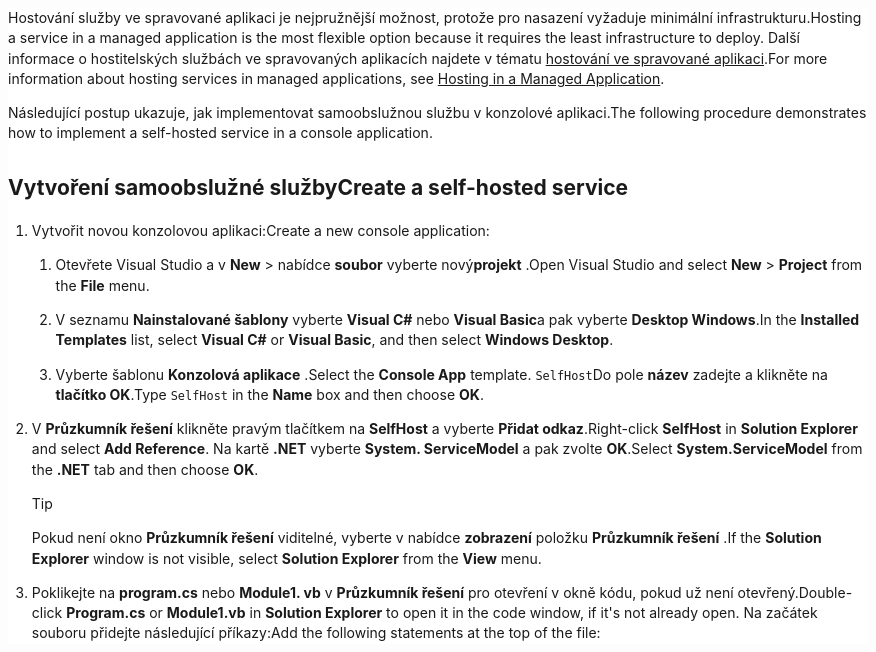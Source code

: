 <span data-ttu-id="ae5a3-111">Hostování služby ve spravované aplikaci je nejpružnější možnost, protože pro nasazení vyžaduje minimální infrastrukturu.</span><span class="sxs-lookup"><span data-stu-id="ae5a3-111">Hosting a service in a managed application is the most flexible option because it requires the least infrastructure to deploy.</span></span> <span data-ttu-id="ae5a3-112">Další informace o hostitelských službách ve spravovaných aplikacích najdete v tématu [hostování ve spravované aplikaci](./feature-details/hosting-in-a-managed-application.md).</span><span class="sxs-lookup"><span data-stu-id="ae5a3-112">For more information about hosting services in managed applications, see [Hosting in a Managed Application](./feature-details/hosting-in-a-managed-application.md).</span></span>

<span data-ttu-id="ae5a3-113">Následující postup ukazuje, jak implementovat samoobslužnou službu v konzolové aplikaci.</span><span class="sxs-lookup"><span data-stu-id="ae5a3-113">The following procedure demonstrates how to implement a self-hosted service in a console application.</span></span>

## <a name="create-a-self-hosted-service"></a><span data-ttu-id="ae5a3-114">Vytvoření samoobslužné služby</span><span class="sxs-lookup"><span data-stu-id="ae5a3-114">Create a self-hosted service</span></span>

1. <span data-ttu-id="ae5a3-115">Vytvořit novou konzolovou aplikaci:</span><span class="sxs-lookup"><span data-stu-id="ae5a3-115">Create a new console application:</span></span>

   1. <span data-ttu-id="ae5a3-116">Otevřete Visual Studio a v **New**  >  nabídce **soubor** vyberte nový**projekt** .</span><span class="sxs-lookup"><span data-stu-id="ae5a3-116">Open Visual Studio and select **New** > **Project** from the **File** menu.</span></span>

   2. <span data-ttu-id="ae5a3-117">V seznamu **Nainstalované šablony** vyberte **Visual C#** nebo **Visual Basic**a pak vyberte **Desktop Windows**.</span><span class="sxs-lookup"><span data-stu-id="ae5a3-117">In the **Installed Templates** list, select **Visual C#** or **Visual Basic**, and then select **Windows Desktop**.</span></span>

   3. <span data-ttu-id="ae5a3-118">Vyberte šablonu **Konzolová aplikace** .</span><span class="sxs-lookup"><span data-stu-id="ae5a3-118">Select the **Console App** template.</span></span> <span data-ttu-id="ae5a3-119">`SelfHost`Do pole **název** zadejte a klikněte na **tlačítko OK**.</span><span class="sxs-lookup"><span data-stu-id="ae5a3-119">Type `SelfHost` in the **Name** box and then choose **OK**.</span></span>

2. <span data-ttu-id="ae5a3-120">V **Průzkumník řešení** klikněte pravým tlačítkem na **SelfHost** a vyberte **Přidat odkaz**.</span><span class="sxs-lookup"><span data-stu-id="ae5a3-120">Right-click **SelfHost** in **Solution Explorer** and select **Add Reference**.</span></span> <span data-ttu-id="ae5a3-121">Na kartě **.NET** vyberte **System. ServiceModel** a pak zvolte **OK**.</span><span class="sxs-lookup"><span data-stu-id="ae5a3-121">Select **System.ServiceModel** from the **.NET** tab and then choose **OK**.</span></span>

    > [!TIP]
    > <span data-ttu-id="ae5a3-122">Pokud není okno **Průzkumník řešení** viditelné, vyberte v nabídce **zobrazení** položku **Průzkumník řešení** .</span><span class="sxs-lookup"><span data-stu-id="ae5a3-122">If the **Solution Explorer** window is not visible, select **Solution Explorer** from the **View** menu.</span></span>

3. <span data-ttu-id="ae5a3-123">Poklikejte na **program.cs** nebo **Module1. vb** v **Průzkumník řešení** pro otevření v okně kódu, pokud už není otevřený.</span><span class="sxs-lookup"><span data-stu-id="ae5a3-123">Double-click **Program.cs** or **Module1.vb** in **Solution Explorer** to open it in the code window, if it's not already open.</span></span> <span data-ttu-id="ae5a3-124">Na začátek souboru přidejte následující příkazy:</span><span class="sxs-lookup"><span data-stu-id="ae5a3-124">Add the following statements at the top of the file:</span></span>
